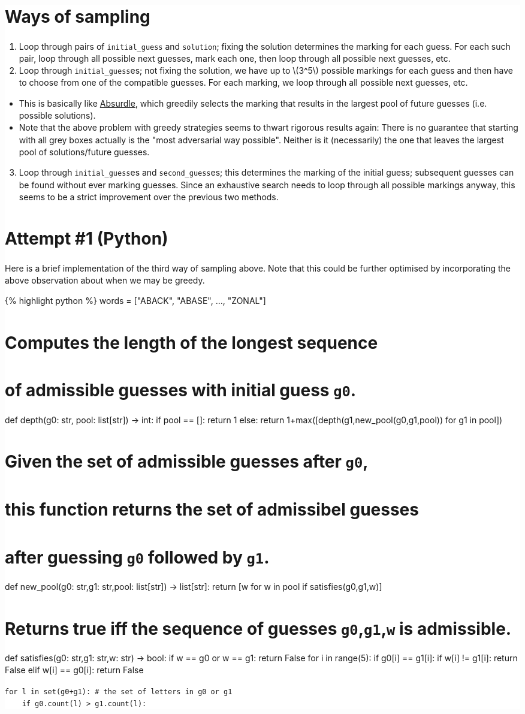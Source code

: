 
# Ways of sampling
1. Loop through pairs of `initial_guess` and `solution`; fixing the solution determines the marking for each guess. For each such pair, loop through all possible next guesses, mark each one, then loop through all possible next guesses, etc.
2. Loop through `initial_guess`es; not fixing the solution, we have up to \\(3^5\\) possible markings for each guess and then have to choose from one of the compatible guesses. For each marking, we loop through all possible next guesses, etc.
  * This is basically like [Absurdle](https://qntm.org/files/absurdle/absurdle.html), which greedily selects the marking that results in the largest pool of future guesses (i.e. possible solutions).
  * Note that the above problem with greedy strategies seems to thwart rigorous results again: There is no guarantee that starting with all grey boxes actually is the "most adversarial way possible". Neither is it (necessarily) the one that leaves the largest pool of solutions/future guesses.
3. Loop through `initial_guess`es and `second_guess`es; this determines the marking of the initial guess; subsequent guesses can be found without ever marking guesses. Since an exhaustive search needs to loop through all possible markings anyway, this seems to be a strict improvement over the previous two methods. 


# Attempt #1 (Python)
Here is a brief implementation of the third way of sampling above. Note that this could be further optimised by incorporating the above observation about when we may be greedy.

{% highlight python %}
words = ["ABACK", "ABASE", ..., "ZONAL"]

# Computes the length of the longest sequence 
# of admissible guesses with initial guess `g0`.
def depth(g0: str, pool: list[str]) -> int:
    if pool == []:
        return 1
    else:
        return 1+max([depth(g1,new_pool(g0,g1,pool)) for g1 in pool])

# Given the set of admissible guesses after `g0`, 
# this function returns the set of admissibel guesses 
# after guessing `g0` followed by `g1`.
def new_pool(g0: str,g1: str,pool: list[str]) -> list[str]:
    return [w for w in pool if satisfies(g0,g1,w)]

# Returns true iff the sequence of guesses `g0`,`g1`,`w` is admissible.
def satisfies(g0: str,g1: str,w: str) -> bool:
    if w == g0 or w == g1:
        return False
    for i in range(5):
        if g0[i] == g1[i]:
            if w[i] != g1[i]:
                return False
        elif w[i] == g0[i]:
            return False
    
    for l in set(g0+g1): # the set of letters in g0 or g1
        if g0.count(l) > g1.count(l):